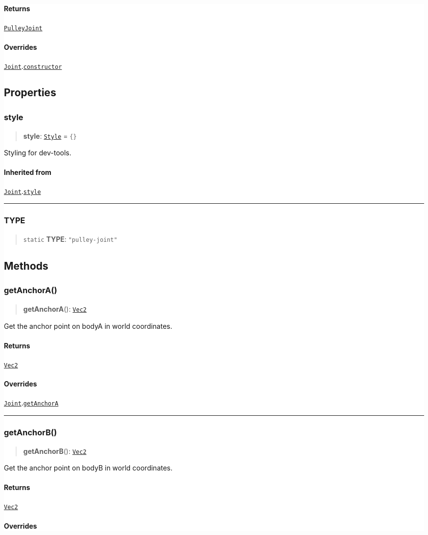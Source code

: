 #### Returns

[`PulleyJoint`](/api/classes/PulleyJoint)

#### Overrides

[`Joint`](/api/classes/Joint).[`constructor`](/api/classes/Joint#constructors)

## Properties

### style

> **style**: [`Style`](/api/interfaces/Style) = `{}`

Styling for dev-tools.

#### Inherited from

[`Joint`](/api/classes/Joint).[`style`](/api/classes/Joint#style)

***

### TYPE

> `static` **TYPE**: `"pulley-joint"`

## Methods

### getAnchorA()

> **getAnchorA**(): [`Vec2`](/api/classes/Vec2)

Get the anchor point on bodyA in world coordinates.

#### Returns

[`Vec2`](/api/classes/Vec2)

#### Overrides

[`Joint`](/api/classes/Joint).[`getAnchorA`](/api/classes/Joint#getanchora)

***

### getAnchorB()

> **getAnchorB**(): [`Vec2`](/api/classes/Vec2)

Get the anchor point on bodyB in world coordinates.

#### Returns

[`Vec2`](/api/classes/Vec2)

#### Overrides
